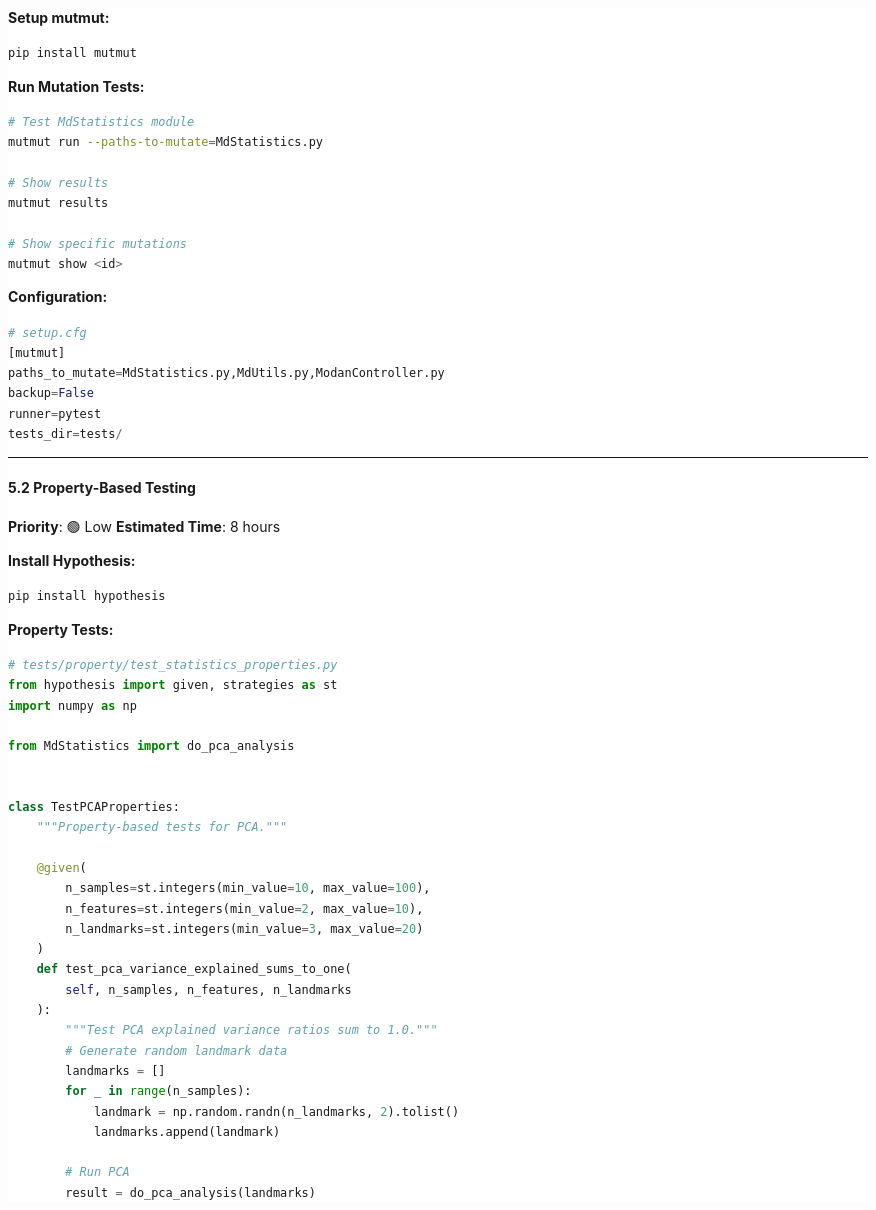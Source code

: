 **Setup mutmut:**
```bash
pip install mutmut
```

**Run Mutation Tests:**
```bash
# Test MdStatistics module
mutmut run --paths-to-mutate=MdStatistics.py

# Show results
mutmut results

# Show specific mutations
mutmut show <id>
```

**Configuration:**
```python
# setup.cfg
[mutmut]
paths_to_mutate=MdStatistics.py,MdUtils.py,ModanController.py
backup=False
runner=pytest
tests_dir=tests/
```

---

#### 5.2 Property-Based Testing
**Priority**: 🟢 Low
**Estimated Time**: 8 hours

**Install Hypothesis:**
```bash
pip install hypothesis
```

**Property Tests:**
```python
# tests/property/test_statistics_properties.py
from hypothesis import given, strategies as st
import numpy as np

from MdStatistics import do_pca_analysis


class TestPCAProperties:
    """Property-based tests for PCA."""

    @given(
        n_samples=st.integers(min_value=10, max_value=100),
        n_features=st.integers(min_value=2, max_value=10),
        n_landmarks=st.integers(min_value=3, max_value=20)
    )
    def test_pca_variance_explained_sums_to_one(
        self, n_samples, n_features, n_landmarks
    ):
        """Test PCA explained variance ratios sum to 1.0."""
        # Generate random landmark data
        landmarks = []
        for _ in range(n_samples):
            landmark = np.random.randn(n_landmarks, 2).tolist()
            landmarks.append(landmark)

        # Run PCA
        result = do_pca_analysis(landmarks)
```
